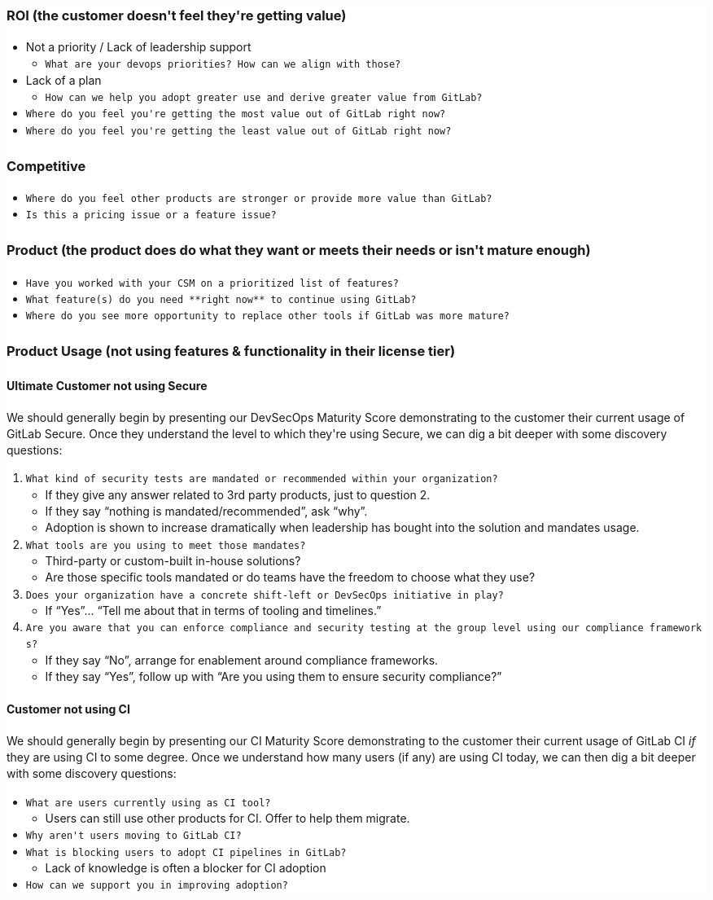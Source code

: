 ### ROI (the customer doesn't feel they're getting value)
   - Not a priority / Lack of leadership support
      - `What are your devops priorities? How can we align with those?`
   - Lack of a plan
      - `How can we help you adopt greater use and derive greater value from GitLab?`
   - `Where do you feel you're getting the most value out of GitLab right now?`
   - `Where do you feel you're getting the least value out of GitLab right now?`

### Competitive
   - `Where do you feel other products are stronger or provide more value than GitLab?`
   - `Is this a pricing issue or a feature issue?`

### Product (the product does do what they want or meets their needs or isn't mature enough)
   - `Have you worked with your CSM on a prioritized list of features?`
   - `What feature(s) do you need **right now** to continue using GitLab?`
   - `Where do you see more opportunity to replace other tools if GitLab was more mature?`

### Product Usage (not using features & functionality in their license tier)
#### Ultimate Customer not using Secure
We should generally begin by presenting our DevSecOps Maturity Score demonstrating to the customer their current usage of GitLab Secure. Once they understand the level to which they're using Secure, we can dig a bit deeper with some discovery questions:
   1. `What kind of security tests are mandated or recommended within your organization?`
      - If they give any answer related to 3rd party products, just to question 2.
      - If they say “nothing is mandated/recommended”, ask “why”.
      - Adoption is shown to increase dramatically when leadership has bought into the solution and mandates usage.
   1. `What tools are you using to meet those mandates?` 
      - Third-party or custom-built in-house solutions? 
      - Are those specific tools mandated or do teams have the freedom to choose what they use?
   1. `Does your organization have a concrete shift-left or DevSecOps initiative in play?`
      - If “Yes”... “Tell me about that in terms of tooling and timelines.”
   1. `Are you aware that you can enforce compliance and security testing at the group level using our compliance frameworks?`
      - If they say “No”, arrange for enablement around compliance frameworks.
      - If they say “Yes”, follow up with “Are you using them to ensure security compliance?”

#### Customer not using CI
We should generally begin by presenting our CI Maturity Score demonstrating to the customer their current usage of GitLab CI *if* they are using CI to some degree. Once we understand how many users (if any) are using CI today, we can then dig a bit deeper with some discovery questions:
   - `What are users currently using as CI tool?`
      - Users can still use other products for CI. Offer to help them migrate.
   - `Why aren't users moving to GitLab CI?`
   - `What is blocking users to adopt CI pipelines in GitLab?`
      - Lack of knowledge is often a blocker for CI adoption
   - `How can we support you in improving adoption?`
